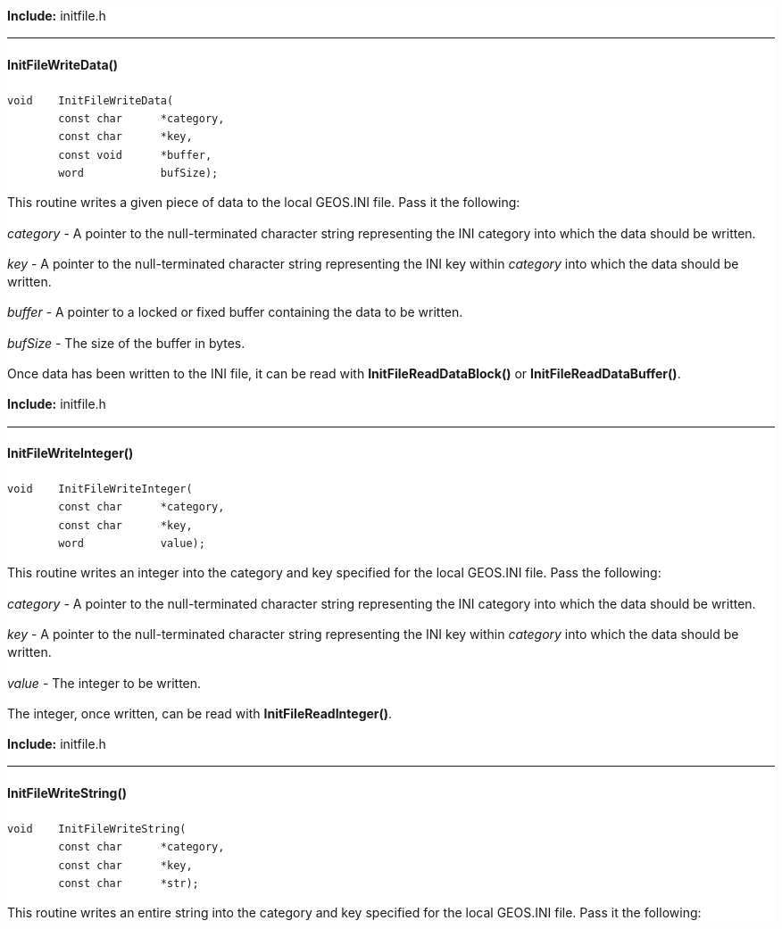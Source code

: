 **Include:** initfile.h

----------
#### InitFileWriteData()
	void	InitFileWriteData(
			const char 		*category,
			const char 		*key,
			const void 		*buffer,
			word			bufSize);
This routine writes a given piece of data to the local GEOS.INI file. Pass it the 
following:

*category* - A pointer to the null-terminated character string representing 
the INI category into which the data should be written.

*key* - A pointer to the null-terminated character string representing 
the INI key within *category* into which the data should be 
written.

*buffer* - A pointer to a locked or fixed buffer containing the data to be 
written.

*bufSize* - The size of the buffer in bytes.

Once data has been written to the INI file, it can be read with 
**InitFileReadDataBlock()** or **InitFileReadDataBuffer()**.

**Include:** initfile.h

----------
#### InitFileWriteInteger()
	void	InitFileWriteInteger(
			const char 		*category,
			const char 		*key,
			word			value);

This routine writes an integer into the category and key specified for the local 
GEOS.INI file. Pass the following:

*category* - A pointer to the null-terminated character string representing 
the INI category into which the data should be written.

*key* - A pointer to the null-terminated character string representing 
the INI key within *category* into which the data should be 
written.

*value* - The integer to be written.

The integer, once written, can be read with **InitFileReadInteger()**.

**Include:** initfile.h

----------
#### InitFileWriteString()
	void	InitFileWriteString(
			const char 		*category,
			const char 		*key,
			const char 		*str);
This routine writes an entire string into the category and key specified for the 
local GEOS.INI file. Pass it the following:
